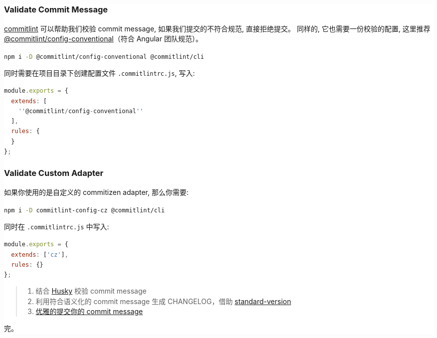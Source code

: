 ### Validate Commit Message

[commitlint](https://github.com/marionebl/commitlint) 可以帮助我们校验 commit message, 如果我们提交的不符合规范, 直接拒绝提交。
同样的, 它也需要一份校验的配置, 这里推荐 [@commitlint/config-conventional](https://github.com/marionebl/commitlint/tree/master/@commitlint/config-conventional)（符合 Angular 团队规范）。

```sh
npm i -D @commitlint/config-conventional @commitlint/cli
```

同时需要在项目目录下创建配置文件 `.commitlintrc.js`, 写入:

```js
module.exports = {
  extends: [
    ''@commitlint/config-conventional''
  ],
  rules: {
  }
};
```

### Validate Custom Adapter

如果你使用的是自定义的 commitizen adapter, 那么你需要:

```sh
npm i -D commitlint-config-cz @commitlint/cli
```

同时在 `.commitlintrc.js` 中写入:

```js
module.exports = {
  extends: ['cz'],
  rules: {}
};
```

> 1. 结合 [Husky](https://github.com/typicode/husky) 校验 commit message
> 2. 利用符合语义化的 commit message 生成 CHANGELOG，借助 [standard-version](https://github.com/conventional-changelog/standard-version)
> 3. [优雅的提交你的 commit message](https://zhuanlan.zhihu.com/p/34223150)

完。
